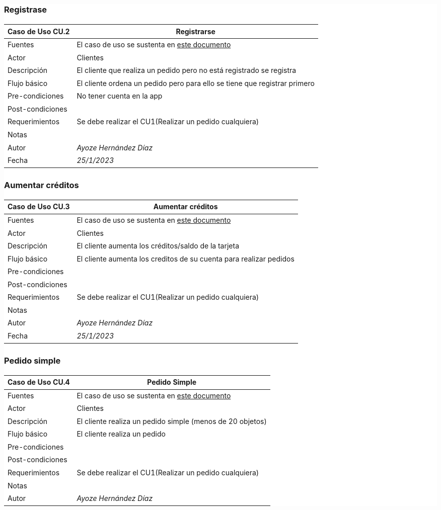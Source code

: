### Registrase <a name=id7></a>

  |   Caso de Uso	CU.2   |   Registrarse   |  
  |  ---  |  ---  |  
  |   Fuentes   |   El caso de uso se sustenta en [este documento](tienda_virtual.md)   |  
  |   Actor   |   Clientes   |  
  |   Descripción   |   El cliente que realiza un pedido pero no está registrado se registra   |  
  |   Flujo básico   |   El cliente ordena un pedido pero para ello se tiene que registrar primero   |  
  |   Pre-condiciones   |   No tener cuenta en la app   |   
  |   Post-condiciones   |     |   
  |   Requerimientos   |   Se debe realizar el CU1(Realizar un pedido cualquiera)   |  
  |   Notas   |     |  
  |   Autor   |   _Ayoze Hernández Díaz_   |  
  |  Fecha   |   _25/1/2023_   |  

### Aumentar créditos <a name=id8></a>

  |   Caso de Uso	CU.3   |   Aumentar créditos   |  
  |  ---  |  ---  |  
  |   Fuentes   |   El caso de uso se sustenta en [este documento](tienda_virtual.md)   |  
  |   Actor   |   Clientes   |  
  |   Descripción   |   El cliente aumenta los créditos/saldo de la tarjeta   |  
  |   Flujo básico   |   El cliente aumenta los creditos de su cuenta para realizar pedidos   |  
  |   Pre-condiciones   |     |   
  |   Post-condiciones   |     |   
  |   Requerimientos   |   Se debe realizar el CU1(Realizar un pedido cualquiera)   |  
  |   Notas   |     |  
  |   Autor   |   _Ayoze Hernández Díaz_   |  
  |  Fecha   |   _25/1/2023_   |  

### Pedido simple <a name=id9></a>

  |   Caso de Uso	CU.4   |   Pedido Simple   |  
  |  ---  |  ---  |  
  |   Fuentes   |   El caso de uso se sustenta en [este documento](tienda_virtual.md)   |  
  |   Actor   |   Clientes   |  
  |   Descripción   |   El cliente realiza un pedido simple (menos de 20 objetos)   |  
  |   Flujo básico   |   El cliente realiza un pedido   |  
  |   Pre-condiciones   |     |   
  |   Post-condiciones   |     |   
  |   Requerimientos   |   Se debe realizar el CU1(Realizar un pedido cualquiera)   |  
  |   Notas   |     |  
  |   Autor   |   _Ayoze Hernández Díaz_   |  